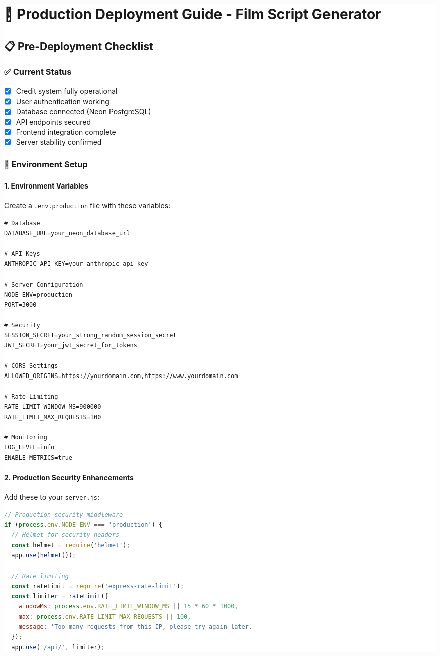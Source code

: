 # 🚀 Production Deployment Guide - Film Script Generator

## 📋 **Pre-Deployment Checklist**

### ✅ **Current Status**
- [x] Credit system fully operational
- [x] User authentication working
- [x] Database connected (Neon PostgreSQL)
- [x] API endpoints secured
- [x] Frontend integration complete
- [x] Server stability confirmed

### 🔧 **Environment Setup**

#### **1. Environment Variables**
Create a `.env.production` file with these variables:

```env
# Database
DATABASE_URL=your_neon_database_url

# API Keys
ANTHROPIC_API_KEY=your_anthropic_api_key

# Server Configuration
NODE_ENV=production
PORT=3000

# Security
SESSION_SECRET=your_strong_random_session_secret
JWT_SECRET=your_jwt_secret_for_tokens

# CORS Settings
ALLOWED_ORIGINS=https://yourdomain.com,https://www.yourdomain.com

# Rate Limiting
RATE_LIMIT_WINDOW_MS=900000
RATE_LIMIT_MAX_REQUESTS=100

# Monitoring
LOG_LEVEL=info
ENABLE_METRICS=true
```

#### **2. Production Security Enhancements**

Add these to your `server.js`:

```javascript
// Production security middleware
if (process.env.NODE_ENV === 'production') {
  // Helmet for security headers
  const helmet = require('helmet');
  app.use(helmet());
  
  // Rate limiting
  const rateLimit = require('express-rate-limit');
  const limiter = rateLimit({
    windowMs: process.env.RATE_LIMIT_WINDOW_MS || 15 * 60 * 1000,
    max: process.env.RATE_LIMIT_MAX_REQUESTS || 100,
    message: 'Too many requests from this IP, please try again later.'
  });
  app.use('/api/', limiter);
```